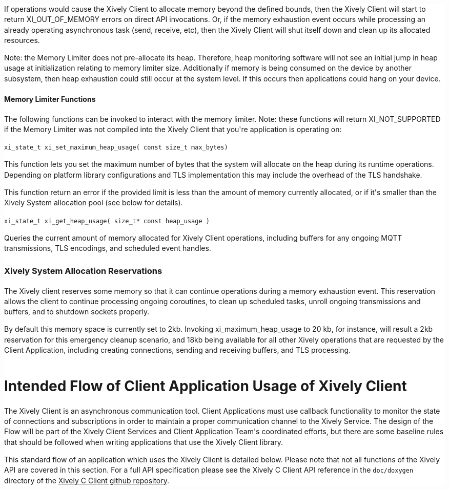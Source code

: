 If operations would cause the Xively Client to allocate memory beyond the defined bounds, then the Xively Client will start to return XI_OUT_OF_MEMORY errors on direct API invocations. Or, if the memory exhaustion event occurs while processing an already operating asynchronous task (send, receive, etc), then the Xively Client will shut itself down and clean up its allocated resources.

Note: the Memory Limiter does not pre-allocate its heap. Therefore, heap monitoring software will not see an initial jump in heap usage at initialization relating to memory limiter size.  Additionally if memory is being consumed on the device by another subsystem, then heap exhaustion could still occur at the system level.  If this occurs then applications could hang on your device.

#### Memory Limiter Functions

The following functions can be invoked to interact with the memory limiter.  Note: these functions will return XI\_NOT\_SUPPORTED if the Memory Limiter was not compiled into the Xively Client that you're application is operating on:

`xi_state_t xi_set_maximum_heap_usage( const size_t max_bytes)`

This function lets you set the maximum number of bytes that the system will allocate on the heap during its runtime operations. Depending on platform library configurations and TLS implementation this may include the overhead of the TLS handshake.

This function return an error if the provided limit is less than the amount of memory currently allocated, or if it's smaller than the Xively System allocation pool (see below for details).

`xi_state_t xi_get_heap_usage( size_t* const heap_usage )`

Queries the current amount of memory allocated for Xively Client operations, including buffers for any ongoing MQTT transmissions, TLS encodings, and scheduled event handles.

### Xively System Allocation Reservations

The Xively client reserves some memory so that it can continue operations during a memory exhaustion event. This reservation allows the client to continue processing ongoing coroutines, to clean up scheduled tasks, unroll ongoing transmissions and buffers, and to shutdown sockets properly.

By default this memory space is currently set to 2kb. Invoking xi_maximum_heap_usage to 20 kb, for instance, will result a 2kb reservation for this emergency cleanup scenario, and 18kb being available for all other Xively operations that are requested by the Client Application, including creating connections, sending and receiving buffers, and TLS processing.

# Intended Flow of Client Application Usage of Xively Client

The Xively Client is an asynchronous communication tool. Client Applications must use callback functionality to monitor the state of connections and subscriptions in order to maintain a proper communication channel to the Xively Service.  The design of the Flow will be part of the Xively Client Services and Client Application Team's coordinated efforts, but there are some baseline rules that should be followed when writing applications that use the Xively Client library.

This standard flow of an application which uses the Xively Client is detailed below.  Please note that not all functions of the Xively API are covered in this section.  For a full API specification please see the Xively C Client API reference in the `doc/doxygen` directory of the [Xively C Client github repository](https://github.com/xively/xively-client-c/tree/master/).
